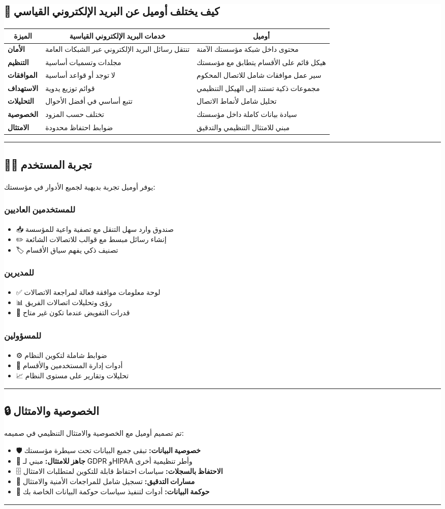 ## 🤔 كيف يختلف أوميل عن البريد الإلكتروني القياسي

| الميزة | خدمات البريد الإلكتروني القياسية | أوميل |
|---------|------------------------|-------|
| **الأمان** | تنتقل رسائل البريد الإلكتروني عبر الشبكات العامة | محتوى داخل شبكة مؤسستك الآمنة |
| **التنظيم** | مجلدات وتسميات أساسية | هيكل قائم على الأقسام يتطابق مع مؤسستك |
| **الموافقات** | لا توجد أو قواعد أساسية | سير عمل موافقات شامل للاتصال المحكوم |
| **الاستهداف** | قوائم توزيع يدوية | مجموعات ذكية تستند إلى الهيكل التنظيمي |
| **التحليلات** | تتبع أساسي في أفضل الأحوال | تحليل شامل لأنماط الاتصال |
| **الخصوصية** | تختلف حسب المزود | سيادة بيانات كاملة داخل مؤسستك |
| **الامتثال** | ضوابط احتفاظ محدودة | مبني للامتثال التنظيمي والتدقيق |

---

## 👨‍💻 تجربة المستخدم

يوفر أوميل تجربة بديهية لجميع الأدوار في مؤسستك:

### للمستخدمين العاديين
- 📥 صندوق وارد سهل التنقل مع تصفية واعية للمؤسسة
- ✏️ إنشاء رسائل مبسط مع قوالب للاتصالات الشائعة
- 🏷️ تصنيف ذكي يفهم سياق الأقسام

### للمديرين
- ✅ لوحة معلومات موافقة فعالة لمراجعة الاتصالات
- 📊 رؤى وتحليلات اتصالات الفريق
- 📑 قدرات التفويض عندما تكون غير متاح

### للمسؤولين
- ⚙️ ضوابط شاملة لتكوين النظام
- 👥 أدوات إدارة المستخدمين والأقسام
- 📈 تحليلات وتقارير على مستوى النظام

---

## 🔒 الخصوصية والامتثال

تم تصميم أوميل مع الخصوصية والامتثال التنظيمي في صميمه:

- 🛡️ **خصوصية البيانات:** تبقى جميع البيانات تحت سيطرة مؤسستك
- 📜 **جاهز للامتثال:** مبني لـ GDPR وHIPAA وأطر تنظيمية أخرى
- 🗄️ **الاحتفاظ بالسجلات:** سياسات احتفاظ قابلة للتكوين لمتطلبات الامتثال
- 📝 **مسارات التدقيق:** تسجيل شامل للمراجعات الأمنية والامتثال
- 🔏 **حوكمة البيانات:** أدوات لتنفيذ سياسات حوكمة البيانات الخاصة بك

---
